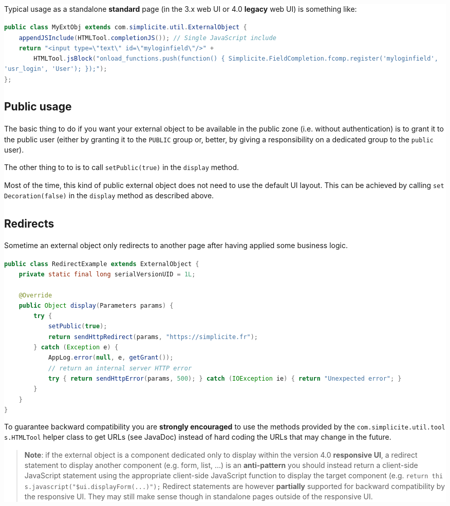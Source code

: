 Typical usage as a standalone **standard** page (in the 3.x web UI or 4.0 **legacy** web UI) is something like:

```java
public class MyExtObj extends com.simplicite.util.ExternalObject {
	appendJSInclude(HTMLTool.completionJS()); // Single JavaScript include
	return "<input type=\"text\" id=\"myloginfield\"/>" +
		HTMLTool.jsBlock("onload_functions.push(function() { Simplicite.FieldCompletion.fcomp.register('myloginfield', 'usr_login', 'User'); });");
};
```

Public usage
------------

The basic thing to do if you want your external object to be available in the public zone (i.e. without authentication)
is to grant it to the public user (either by granting it to the `PUBLIC` group or, better, by giving a responsibility
on a dedicated group to the `public` user).

The other thing to to is to call `setPublic(true)` in the `display` method.

Most of the time, this kind of public external object does not need to use the default UI layout. This can be achieved by
calling `setDecoration(false)` in the `display` method as described above.

<h2 id="redirects">Redirects</h2>

Sometime an external object only redirects to another page after having applied some business logic.

```java
public class RedirectExample extends ExternalObject { 
	private static final long serialVersionUID = 1L;

	@Override
	public Object display(Parameters params) {
		try {
			setPublic(true);
			return sendHttpRedirect(params, "https://simplicite.fr");
		} catch (Exception e) {
			AppLog.error(null, e, getGrant());
			// return an internal server HTTP error
			try { return sendHttpError(params, 500); } catch (IOException ie) { return "Unexpected error"; } 
		}
	}
}
```

To guarantee backward compatibility you are **strongly encouraged** to use the methods provided by
the `com.simplicite.util.tools.HTMLTool` helper class to get URLs (see JavaDoc)
instead of hard coding the URLs that may change in the future.

> **Note**: if the external object is a component dedicated only to display within the version 4.0 **responsive UI**, a redirect statement to display another component (e.g. form, list, ...)
> is an **anti-pattern** you should instead return a client-side JavaScript statement using the appropriate client-side JavaScript function to display the target component
> (e.g. `return this.javascript("$ui.displayForm(...)");`
> Redirect statements are however **partially** supported for backward compatibility by the responsive UI.
> They may still make sense though in standalone pages outside of the responsive UI.
